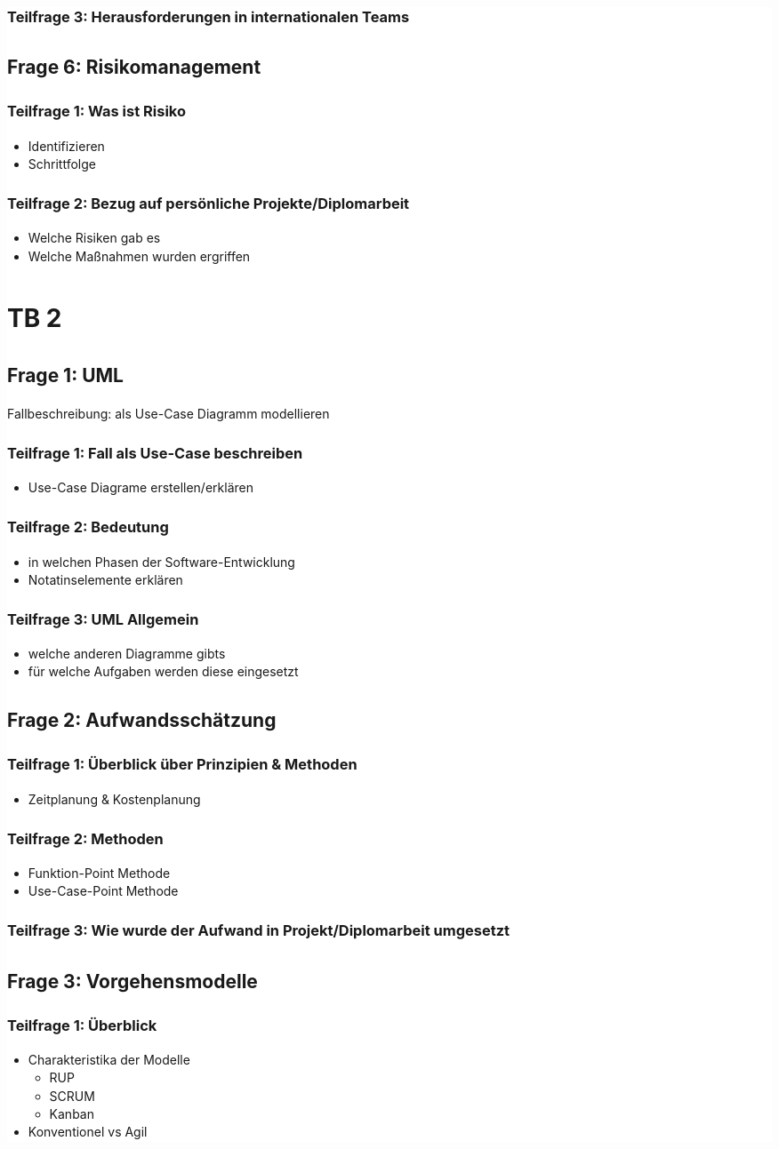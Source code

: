### Teilfrage 3: Herausforderungen in internationalen Teams

## Frage 6: Risikomanagement

### Teilfrage 1: Was ist Risiko
- Identifizieren
- Schrittfolge

### Teilfrage 2: Bezug auf persönliche Projekte/Diplomarbeit
- Welche Risiken gab es
- Welche Maßnahmen wurden ergriffen


# TB 2

## Frage 1: UML
Fallbeschreibung: als Use-Case Diagramm modellieren

### Teilfrage 1: Fall als Use-Case beschreiben
- Use-Case Diagrame erstellen/erklären

### Teilfrage 2: Bedeutung
- in welchen Phasen der Software-Entwicklung
- Notatinselemente erklären

### Teilfrage 3: UML Allgemein
- welche anderen Diagramme gibts
- für welche Aufgaben werden diese eingesetzt

## Frage 2: Aufwandsschätzung

### Teilfrage 1: Überblick über Prinzipien & Methoden
- Zeitplanung & Kostenplanung

### Teilfrage 2: Methoden
- Funktion-Point Methode
- Use-Case-Point Methode

### Teilfrage 3: Wie wurde der Aufwand in Projekt/Diplomarbeit umgesetzt

## Frage 3: Vorgehensmodelle

### Teilfrage 1: Überblick
- Charakteristika der Modelle
  - RUP
  - SCRUM
  - Kanban
- Konventionel vs Agil
